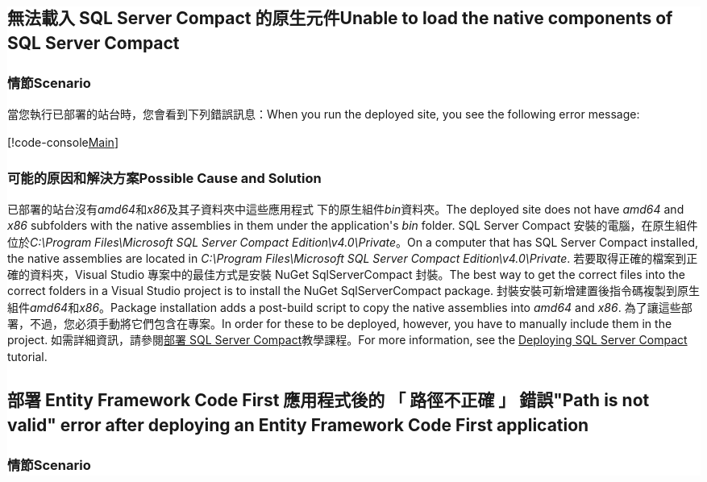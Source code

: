## <a name="unable-to-load-the-native-components-of-sql-server-compact"></a><span data-ttu-id="f2ee0-247">無法載入 SQL Server Compact 的原生元件</span><span class="sxs-lookup"><span data-stu-id="f2ee0-247">Unable to load the native components of SQL Server Compact</span></span>

### <a name="scenario"></a><span data-ttu-id="f2ee0-248">情節</span><span class="sxs-lookup"><span data-stu-id="f2ee0-248">Scenario</span></span>

<span data-ttu-id="f2ee0-249">當您執行已部署的站台時，您會看到下列錯誤訊息：</span><span class="sxs-lookup"><span data-stu-id="f2ee0-249">When you run the deployed site, you see the following error message:</span></span>

[!code-console[Main](deployment-to-a-hosting-provider-creating-and-installing-deployment-packages-12-of-12/samples/sample21.cmd)]

### <a name="possible-cause-and-solution"></a><span data-ttu-id="f2ee0-250">可能的原因和解決方案</span><span class="sxs-lookup"><span data-stu-id="f2ee0-250">Possible Cause and Solution</span></span>

<span data-ttu-id="f2ee0-251">已部署的站台沒有*amd64*和*x86*及其子資料夾中這些應用程式 下的原生組件*bin*資料夾。</span><span class="sxs-lookup"><span data-stu-id="f2ee0-251">The deployed site does not have *amd64* and *x86* subfolders with the native assemblies in them under the application's *bin* folder.</span></span> <span data-ttu-id="f2ee0-252">SQL Server Compact 安裝的電腦，在原生組件位於*C:\Program Files\Microsoft SQL Server Compact Edition\v4.0\Private*。</span><span class="sxs-lookup"><span data-stu-id="f2ee0-252">On a computer that has SQL Server Compact installed, the native assemblies are located in *C:\Program Files\Microsoft SQL Server Compact Edition\v4.0\Private*.</span></span> <span data-ttu-id="f2ee0-253">若要取得正確的檔案到正確的資料夾，Visual Studio 專案中的最佳方式是安裝 NuGet SqlServerCompact 封裝。</span><span class="sxs-lookup"><span data-stu-id="f2ee0-253">The best way to get the correct files into the correct folders in a Visual Studio project is to install the NuGet SqlServerCompact package.</span></span> <span data-ttu-id="f2ee0-254">封裝安裝可新增建置後指令碼複製到原生組件*amd64*和*x86*。</span><span class="sxs-lookup"><span data-stu-id="f2ee0-254">Package installation adds a post-build script to copy the native assemblies into *amd64* and *x86*.</span></span> <span data-ttu-id="f2ee0-255">為了讓這些部署，不過，您必須手動將它們包含在專案。</span><span class="sxs-lookup"><span data-stu-id="f2ee0-255">In order for these to be deployed, however, you have to manually include them in the project.</span></span> <span data-ttu-id="f2ee0-256">如需詳細資訊，請參閱[部署 SQL Server Compact](deployment-to-a-hosting-provider-deploying-sql-server-compact-databases-2-of-12.md)教學課程。</span><span class="sxs-lookup"><span data-stu-id="f2ee0-256">For more information, see the [Deploying SQL Server Compact](deployment-to-a-hosting-provider-deploying-sql-server-compact-databases-2-of-12.md) tutorial.</span></span>

## <a name="path-is-not-valid-error-after-deploying-an-entity-framework-code-first-application"></a><span data-ttu-id="f2ee0-257">部署 Entity Framework Code First 應用程式後的 「 路徑不正確 」 錯誤</span><span class="sxs-lookup"><span data-stu-id="f2ee0-257">"Path is not valid" error after deploying an Entity Framework Code First application</span></span>

### <a name="scenario"></a><span data-ttu-id="f2ee0-258">情節</span><span class="sxs-lookup"><span data-stu-id="f2ee0-258">Scenario</span></span>
